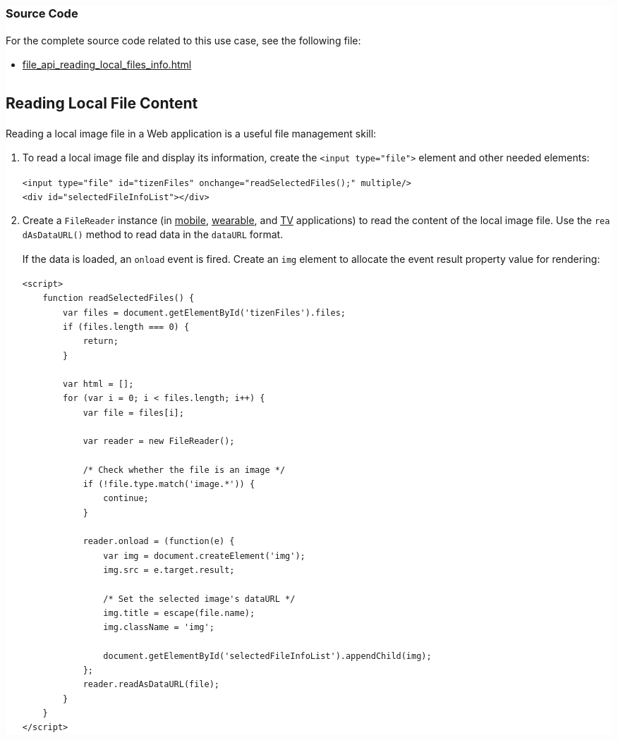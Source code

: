 ### Source Code

For the complete source code related to this use case, see the following file:

- [file_api_reading_local_files_info.html](http://download.tizen.org/misc/examples/w3c_html5/storage/file_api)

## Reading Local File Content

Reading a local image file in a Web application is a useful file management skill:

1. To read a local image file and display its information, create the `<input type="file">` element and other needed elements:

   ```
   <input type="file" id="tizenFiles" onchange="readSelectedFiles();" multiple/>
   <div id="selectedFileInfoList"></div>
   ```

2. Create a `FileReader` instance (in [mobile](http://www.w3.org/TR/2015/WD-FileAPI-20150421/#dfn-filereader), [wearable](http://www.w3.org/TR/2011/WD-FileAPI-20111020/#FileReader-interface), and [TV](http://www.w3.org/TR/2015/WD-FileAPI-20150421/#dfn-filereader) applications) to read the content of the local image file. Use the `readAsDataURL()` method to read data in the `dataURL` format.

   If the data is loaded, an `onload` event is fired. Create an `img` element to allocate the event result property value for rendering:

   ```
   <script>
       function readSelectedFiles() {
           var files = document.getElementById('tizenFiles').files;
           if (files.length === 0) {
               return;
           }

           var html = [];
           for (var i = 0; i < files.length; i++) {
               var file = files[i];

               var reader = new FileReader();

               /* Check whether the file is an image */
               if (!file.type.match('image.*')) {
                   continue;
               }

               reader.onload = (function(e) {
                   var img = document.createElement('img');
                   img.src = e.target.result;

                   /* Set the selected image's dataURL */
                   img.title = escape(file.name);
                   img.className = 'img';

                   document.getElementById('selectedFileInfoList').appendChild(img);
               };
               reader.readAsDataURL(file);
           }
       }
   </script>
   ```
